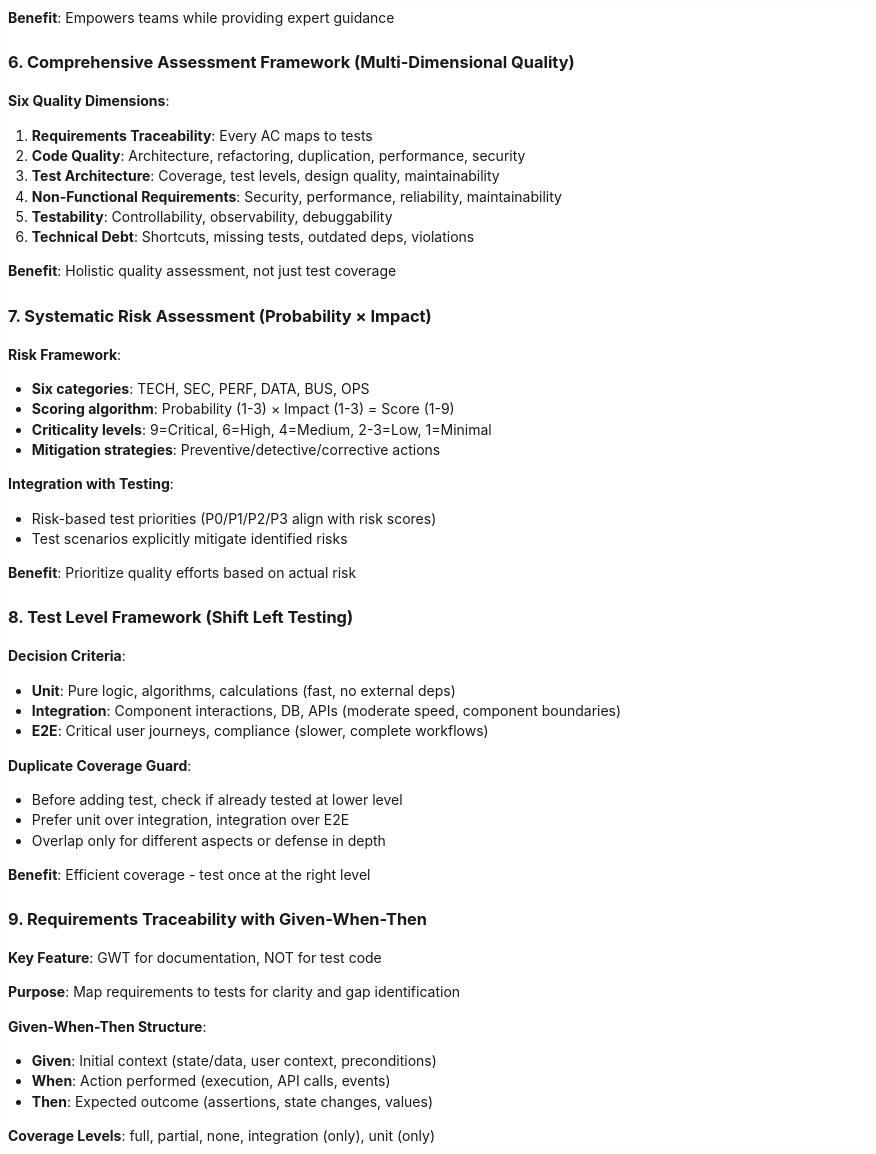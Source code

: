 **Benefit**: Empowers teams while providing expert guidance

### 6. Comprehensive Assessment Framework (Multi-Dimensional Quality)

**Six Quality Dimensions**:
1. **Requirements Traceability**: Every AC maps to tests
2. **Code Quality**: Architecture, refactoring, duplication, performance, security
3. **Test Architecture**: Coverage, test levels, design quality, maintainability
4. **Non-Functional Requirements**: Security, performance, reliability, maintainability
5. **Testability**: Controllability, observability, debuggability
6. **Technical Debt**: Shortcuts, missing tests, outdated deps, violations

**Benefit**: Holistic quality assessment, not just test coverage

### 7. Systematic Risk Assessment (Probability × Impact)

**Risk Framework**:
- **Six categories**: TECH, SEC, PERF, DATA, BUS, OPS
- **Scoring algorithm**: Probability (1-3) × Impact (1-3) = Score (1-9)
- **Criticality levels**: 9=Critical, 6=High, 4=Medium, 2-3=Low, 1=Minimal
- **Mitigation strategies**: Preventive/detective/corrective actions

**Integration with Testing**:
- Risk-based test priorities (P0/P1/P2/P3 align with risk scores)
- Test scenarios explicitly mitigate identified risks

**Benefit**: Prioritize quality efforts based on actual risk

### 8. Test Level Framework (Shift Left Testing)

**Decision Criteria**:
- **Unit**: Pure logic, algorithms, calculations (fast, no external deps)
- **Integration**: Component interactions, DB, APIs (moderate speed, component boundaries)
- **E2E**: Critical user journeys, compliance (slower, complete workflows)

**Duplicate Coverage Guard**:
- Before adding test, check if already tested at lower level
- Prefer unit over integration, integration over E2E
- Overlap only for different aspects or defense in depth

**Benefit**: Efficient coverage - test once at the right level

### 9. Requirements Traceability with Given-When-Then

**Key Feature**: GWT for documentation, NOT for test code

**Purpose**: Map requirements to tests for clarity and gap identification

**Given-When-Then Structure**:
- **Given**: Initial context (state/data, user context, preconditions)
- **When**: Action performed (execution, API calls, events)
- **Then**: Expected outcome (assertions, state changes, values)

**Coverage Levels**: full, partial, none, integration (only), unit (only)
